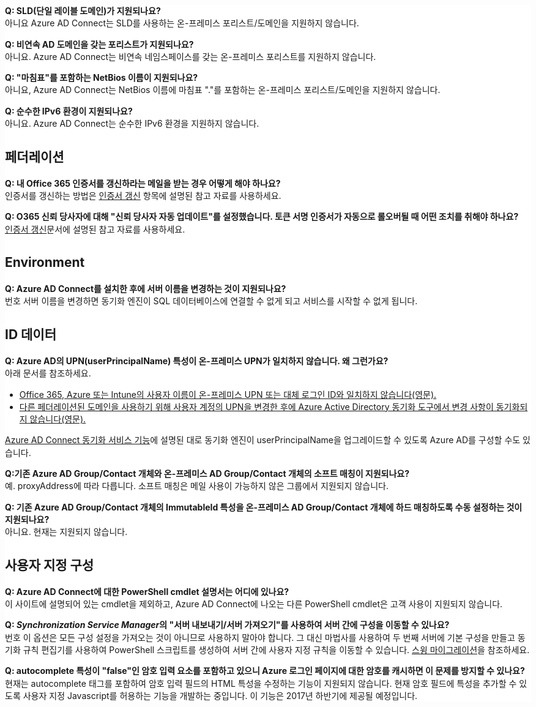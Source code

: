 **Q: SLD(단일 레이블 도메인)가 지원되나요?**  
아니요 Azure AD Connect는 SLD를 사용하는 온-프레미스 포리스트/도메인을 지원하지 않습니다.

**Q: 비연속 AD 도메인을 갖는 포리스트가 지원되나요?**  
아니요. Azure AD Connect는 비연속 네임스페이스를 갖는 온-프레미스 포리스트를 지원하지 않습니다.

**Q: "마침표"를 포함하는 NetBios 이름이 지원되나요?**  
아니요, Azure AD Connect는 NetBios 이름에 마침표 "."를 포함하는 온-프레미스 포리스트/도메인을 지원하지 않습니다.

**Q: 순수한 IPv6 환경이 지원되나요?**  
아니요. Azure AD Connect는 순수한 IPv6 환경을 지원하지 않습니다.

## <a name="federation"></a>페더레이션
**Q: 내 Office 365 인증서를 갱신하라는 메일을 받는 경우 어떻게 해야 하나요?**  
인증서를 갱신하는 방법은 [인증서 갱신](active-directory-aadconnect-o365-certs.md) 항목에 설명된 참고 자료를 사용하세요.

**Q: O365 신뢰 당사자에 대해 "신뢰 당사자 자동 업데이트"를 설정했습니다. 토큰 서명 인증서가 자동으로 롤오버될 때 어떤 조치를 취해야 하나요?**  
[인증서 갱신](active-directory-aadconnect-o365-certs.md)문서에 설명된 참고 자료를 사용하세요.

## <a name="environment"></a>Environment
**Q: Azure AD Connect를 설치한 후에 서버 이름을 변경하는 것이 지원되나요?**  
번호 서버 이름을 변경하면 동기화 엔진이 SQL 데이터베이스에 연결할 수 없게 되고 서비스를 시작할 수 없게 됩니다.

## <a name="identity-data"></a>ID 데이터
**Q: Azure AD의 UPN(userPrincipalName) 특성이 온-프레미스 UPN가 일치하지 않습니다. 왜 그런가요?**  
아래 문서를 참조하세요.

* [Office 365, Azure 또는 Intune의 사용자 이름이 온-프레미스 UPN 또는 대체 로그인 ID와 일치하지 않습니다(영문).](https://support.microsoft.com/en-us/kb/2523192)
* [다른 페더레이션된 도메인을 사용하기 위해 사용자 계정의 UPN을 변경한 후에 Azure Active Directory 동기화 도구에서 변경 사항이 동기화되지 않습니다(영문).](https://support.microsoft.com/en-us/kb/2669550)

[Azure AD Connect 동기화 서비스 기능](active-directory-aadconnectsyncservice-features.md)에 설명된 대로 동기화 엔진이 userPrincipalName을 업그레이드할 수 있도록 Azure AD를 구성할 수도 있습니다.

**Q:기존 Azure AD Group/Contact 개체와 온-프레미스 AD Group/Contact 개체의 소프트 매칭이 지원되나요?**  
예. proxyAddress에 따라 다릅니다.  소프트 매칭은 메일 사용이 가능하지 않은 그룹에서 지원되지 않습니다.

**Q: 기존 Azure AD Group/Contact 개체의 ImmutableId 특성을 온-프레미스 AD Group/Contact 개체에 하드 매칭하도록 수동 설정하는 것이 지원되나요?**  
아니요. 현재는 지원되지 않습니다.

## <a name="custom-configuration"></a>사용자 지정 구성
**Q: Azure AD Connect에 대한 PowerShell cmdlet 설명서는 어디에 있나요?**  
이 사이트에 설명되어 있는 cmdlet을 제외하고, Azure AD Connect에 나오는 다른 PowerShell cmdlet은 고객 사용이 지원되지 않습니다.

**Q: *Synchronization Service Manager*의 "서버 내보내기/서버 가져오기"를 사용하여 서버 간에 구성을 이동할 수 있나요?**  
번호 이 옵션은 모든 구성 설정을 가져오는 것이 아니므로 사용하지 말아야 합니다. 그 대신 마법사를 사용하여 두 번째 서버에 기본 구성을 만들고 동기화 규칙 편집기를 사용하여 PowerShell 스크립트를 생성하여 서버 간에 사용자 지정 규칙을 이동할 수 있습니다. [스윙 마이그레이션](active-directory-aadconnect-upgrade-previous-version.md#swing-migration)을 참조하세요.

**Q: autocomplete 특성이 "false"인 암호 입력 요소를 포함하고 있으니 Azure 로그인 페이지에 대한 암호를 캐시하면 이 문제를 방지할 수 있나요?**</br>
현재는 autocomplete 태그를 포함하여 암호 입력 필드의 HTML 특성을 수정하는 기능이 지원되지 않습니다. 현재 암호 필드에 특성을 추가할 수 있도록 사용자 지정 Javascript를 허용하는 기능을 개발하는 중입니다. 이 기능은 2017년 하반기에 제공될 예정입니다.
